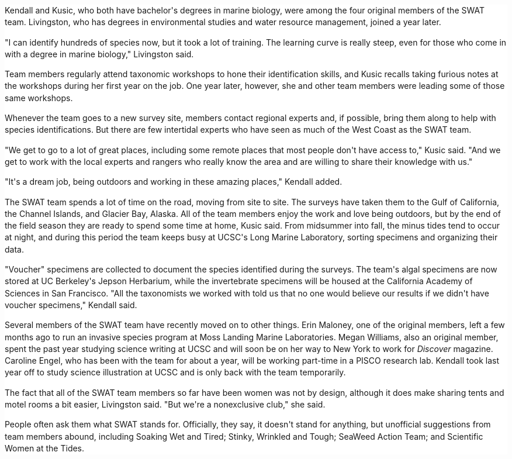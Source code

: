   Kendall and Kusic, who both have bachelor's degrees in marine biology, were among the four original members of the SWAT team. Livingston, who has degrees in environmental studies and water resource management, joined a year later.<br>
</p>
<p>
  "I can identify hundreds of species now, but it took a lot of training. The learning curve is really steep, even for those who come in with a degree in marine biology," Livingston said.<br>
</p>
<p>
  Team members regularly attend taxonomic workshops to hone their identification skills, and Kusic recalls taking furious notes at the workshops during her first year on the job. One year later, however, she and other team members were leading some of those same workshops.<br>
</p>
<p>
  Whenever the team goes to a new survey site, members contact regional experts and, if possible, bring them along to help with species identifications. But there are few intertidal experts who have seen as much of the West Coast as the SWAT team.<br>
</p>
<p>
  "We get to go to a lot of great places, including some remote places that most people don't have access to," Kusic said. "And we get to work with the local experts and rangers who really know the area and are willing to share their knowledge with us."<br>
</p>
<p>
  "It's a dream job, being outdoors and working in these amazing places," Kendall added.<br>
</p>
<p>
  The SWAT team spends a lot of time on the road, moving from site to site. The surveys have taken them to the Gulf of California, the Channel Islands, and Glacier Bay, Alaska. All of the team members enjoy the work and love being outdoors, but by the end of the field season they are ready to spend some time at home, Kusic said. From midsummer into fall, the minus tides tend to occur at night, and during this period the team keeps busy at UCSC's Long Marine Laboratory, sorting specimens and organizing their data.<br>
</p>
<p>
  "Voucher" specimens are collected to document the species identified during the surveys. The team's algal specimens are now stored at UC Berkeley's Jepson Herbarium, while the invertebrate specimens will be housed at the California Academy of Sciences in San Francisco. "All the taxonomists we worked with told us that no one would believe our results if we didn't have voucher specimens," Kendall said.<br>
</p>
<p>
  Several members of the SWAT team have recently moved on to other things. Erin Maloney, one of the original members, left a few months ago to run an invasive species program at Moss Landing Marine Laboratories. Megan Williams, also an original member, spent the past year studying science writing at UCSC and will soon be on her way to New York to work for <i>Discover</i> magazine. Caroline Engel, who has been with the team for about a year, will be working part-time in a PISCO research lab. Kendall took last year off to study science illustration at UCSC and is only back with the team temporarily.<br>
</p>
<p>
  The fact that all of the SWAT team members so far have been women was not by design, although it does make sharing tents and motel rooms a bit easier, Livingston said. "But we're a nonexclusive club," she said.<br>
</p>
<p>
  People often ask them what SWAT stands for. Officially, they say, it doesn't stand for anything, but unofficial suggestions from team members abound, including Soaking Wet and Tired; Stinky, Wrinkled and Tough; SeaWeed Action Team; and Scientific Women at the Tides.<br>
</p>
<p>